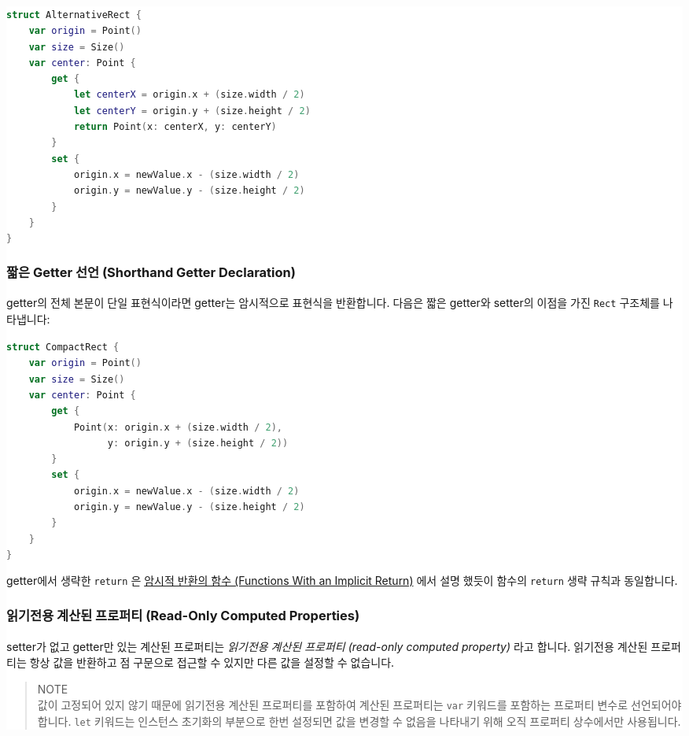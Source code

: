 ```swift
struct AlternativeRect {
    var origin = Point()
    var size = Size()
    var center: Point {
        get {
            let centerX = origin.x + (size.width / 2)
            let centerY = origin.y + (size.height / 2)
            return Point(x: centerX, y: centerY)
        }
        set {
            origin.x = newValue.x - (size.width / 2)
            origin.y = newValue.y - (size.height / 2)
        }
    }
}
```

### 짧은 Getter 선언 \(Shorthand Getter Declaration\)



getter의 전체 본문이 단일 표현식이라면 getter는 암시적으로 표현식을 반환합니다. 다음은 짧은 getter와 setter의 이점을 가진 `Rect` 구조체를 나타냅니다:

```swift
struct CompactRect {
    var origin = Point()
    var size = Size()
    var center: Point {
        get {
            Point(x: origin.x + (size.width / 2),
                  y: origin.y + (size.height / 2))
        }
        set {
            origin.x = newValue.x - (size.width / 2)
            origin.y = newValue.y - (size.height / 2)
        }
    }
}
```



getter에서 생략한 `return` 은 [암시적 반환의 함수 \(Functions With an Implicit Return\)](functions.md#functions) 에서 설명 했듯이 함수의 `return` 생략 규칙과 동일합니다.

### 읽기전용 계산된 프로퍼티 \(Read-Only Computed Properties\)



setter가 없고 getter만 있는 계산된 프로퍼티는 _읽기전용 계산된 프로퍼티 \(read-only computed property\)_ 라고 합니다. 읽기전용 계산된 프로퍼티는 항상 값을 반환하고 점 구문으로 접근할 수 있지만 다른 값을 설정할 수 없습니다.



> NOTE  
> 값이 고정되어 있지 않기 때문에 읽기전용 계산된 프로퍼티를 포함하여 계산된 프로퍼티는 `var` 키워드를 포함하는 프로퍼티 변수로 선언되어야 합니다. `let` 키워드는 인스턴스 초기화의 부분으로 한번 설정되면 값을 변경할 수 없음을 나타내기 위해 오직 프로퍼티 상수에서만 사용됩니다.
